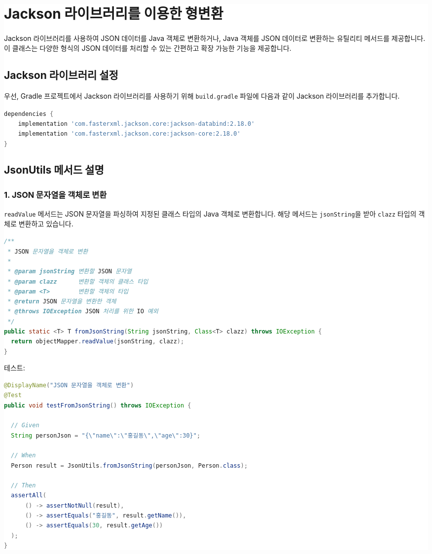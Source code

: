 # Jackson 라이브러리를 이용한 형변환
Jackson 라이브러리를 사용하여 JSON 데이터를 Java 객체로 변환하거나, Java 객체를 JSON 데이터로 변환하는 유틸리티 메서드를 제공합니다. 이 클래스는 다양한 형식의 JSON 데이터를 처리할 수 있는 간편하고 확장 가능한 기능을 제공합니다.

## Jackson 라이브러리 설정
우선, Gradle 프로젝트에서 Jackson 라이브러리를 사용하기 위해 `build.gradle` 파일에 다음과 같이 Jackson 라이브러리를 추가합니다.

```gradle
dependencies {
    implementation 'com.fasterxml.jackson.core:jackson-databind:2.18.0'
    implementation 'com.fasterxml.jackson.core:jackson-core:2.18.0'
}
```

## JsonUtils 메서드 설명
### 1. JSON 문자열을 객체로 변환
`readValue` 메서드는 JSON 문자열을 파싱하여 지정된 클래스 타입의 Java 객체로 변환합니다. 해당 메서드는 `jsonString`을 받아 `clazz` 타입의 객체로 변환하고 있습니다.

```java
/**
 * JSON 문자열을 객체로 변환
 *
 * @param jsonString 변환할 JSON 문자열
 * @param clazz      변환할 객체의 클래스 타입
 * @param <T>        변환할 객체의 타입
 * @return JSON 문자열을 변환한 객체
 * @throws IOException JSON 처리를 위한 IO 예외
 */
public static <T> T fromJsonString(String jsonString, Class<T> clazz) throws IOException {
  return objectMapper.readValue(jsonString, clazz);
}
```

테스트:

```java
@DisplayName("JSON 문자열을 객체로 변환")
@Test
public void testFromJsonString() throws IOException {

  // Given
  String personJson = "{\"name\":\"홍길동\",\"age\":30}";

  // When
  Person result = JsonUtils.fromJsonString(personJson, Person.class);

  // Then
  assertAll(
      () -> assertNotNull(result),
      () -> assertEquals("홍길동", result.getName()),
      () -> assertEquals(30, result.getAge())
  );
}
```
